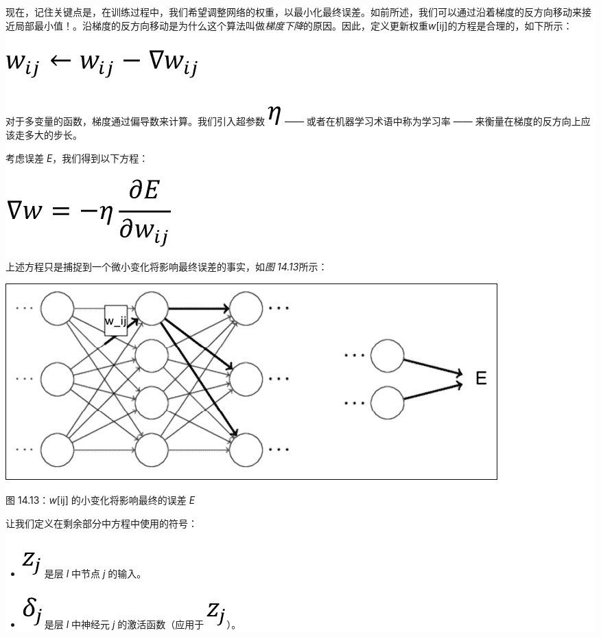 现在，记住关键点是，在训练过程中，我们希望调整网络的权重，以最小化最终误差。如前所述，我们可以通过沿着梯度的反方向移动来接近局部最小值！[](img/B18331_14_069.png)。沿梯度的反方向移动是为什么这个算法叫做*梯度下降*的原因。因此，定义更新权重*w*[ij]的方程是合理的，如下所示：

![](img/B18331_14_070.png)

对于多变量的函数，梯度通过偏导数来计算。我们引入超参数 ![](img/B18331_01_025.png) —— 或者在机器学习术语中称为学习率 —— 来衡量在梯度的反方向上应该走多大的步长。

考虑误差 *E*，我们得到以下方程：

![](img/B18331_14_072.png)

上述方程只是捕捉到一个微小变化将影响最终误差的事实，如*图 14.13*所示：

![图示 说明自动生成](img/B18331_14_13.png)

图 14.13：*w*[ij] 的小变化将影响最终的误差 *E*

让我们定义在剩余部分中方程中使用的符号：

+   ![](img/B18331_14_073.png) 是层 *l* 中节点 *j* 的输入。

+   ![](img/B18331_14_074.png) 是层 *l* 中神经元 *j* 的激活函数（应用于 ![](img/B18331_14_073.png)）。
